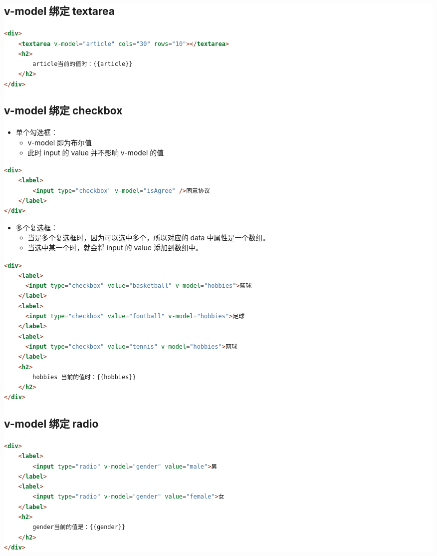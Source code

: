 ## v-model 绑定 textarea

```html
<div>
	<textarea v-model="article" cols="30" rows="10"></textarea>
    <h2>
        article当前的值时：{{article}}
    </h2>
</div>
```

## v-model 绑定 checkbox

* 单个勾选框：
  * v-model 即为布尔值
  * 此时 input 的 value 并不影响 v-model 的值

```html
<div>
    <label>
    	<input type="checkbox" v-model="isAgree" />同意协议
    </label>
</div>
```

* 多个复选框：
  * 当是多个复选框时，因为可以选中多个，所以对应的 data 中属性是一个数组。
  * 当选中某一个时，就会将 input 的 value 添加到数组中。

```html
<div>
    <label>
      <input type="checkbox" value="basketball" v-model="hobbies">篮球
    </label>
    <label>
      <input type="checkbox" value="football" v-model="hobbies">足球
    </label>
    <label>
      <input type="checkbox" value="tennis" v-model="hobbies">网球
    </label>
    <h2>
        hobbies 当前的值时：{{hobbies}}
    </h2>
</div>
```

## v-model 绑定 radio

```html
<div>
	<label>
    	<input type="radio" v-model="gender" value="male">男
    </label>
    <label>
    	<input type="radio" v-model="gender" value="female">女
    </label>
    <h2>
        gender当前的值是：{{gender}}
    </h2>
</div>
```
